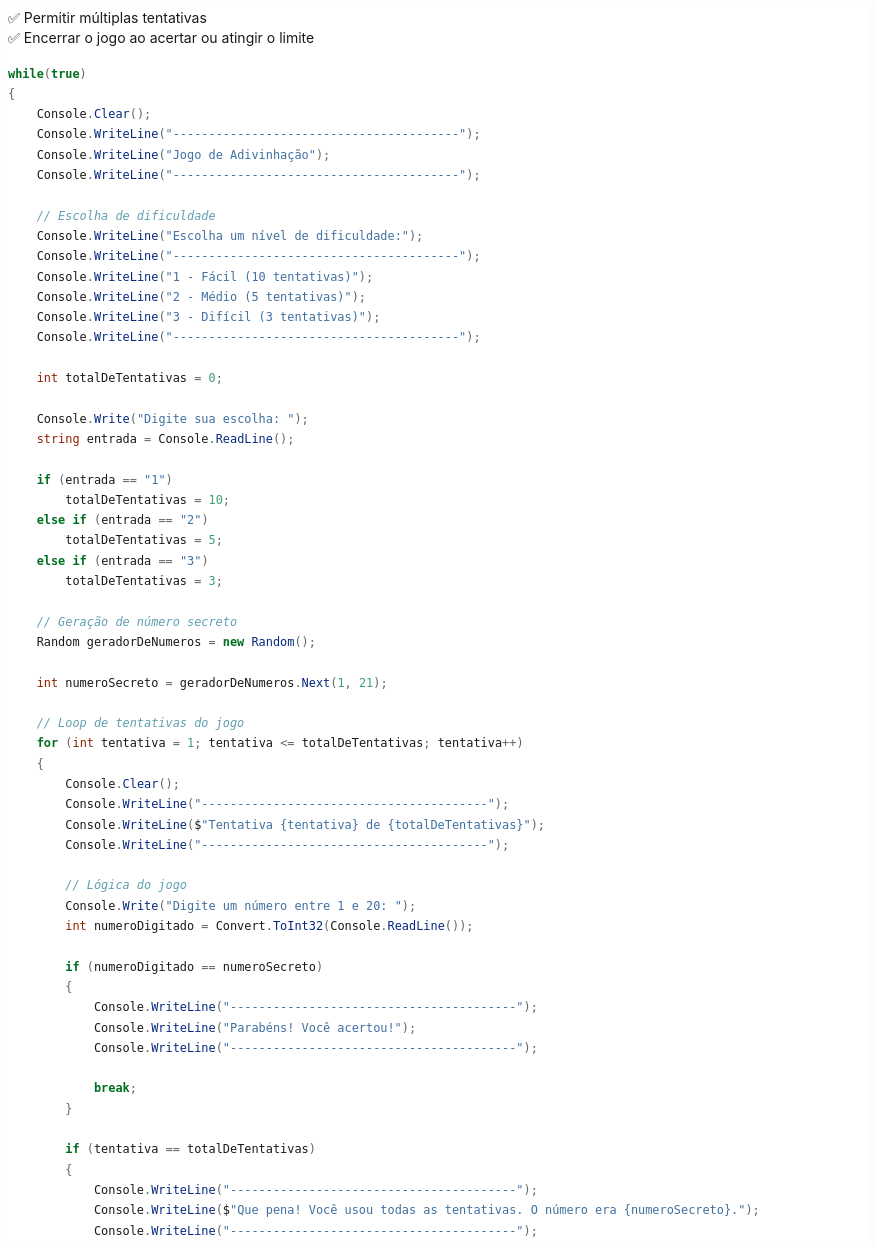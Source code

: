 ✅ Permitir múltiplas tentativas  
✅ Encerrar o jogo ao acertar ou atingir o limite

```cs
while(true)
{
    Console.Clear();
    Console.WriteLine("----------------------------------------");
    Console.WriteLine("Jogo de Adivinhação");
    Console.WriteLine("----------------------------------------");

    // Escolha de dificuldade
    Console.WriteLine("Escolha um nível de dificuldade:");
    Console.WriteLine("----------------------------------------");
    Console.WriteLine("1 - Fácil (10 tentativas)");
    Console.WriteLine("2 - Médio (5 tentativas)");
    Console.WriteLine("3 - Difícil (3 tentativas)");
    Console.WriteLine("----------------------------------------");

    int totalDeTentativas = 0;

    Console.Write("Digite sua escolha: ");
    string entrada = Console.ReadLine();

    if (entrada == "1")
        totalDeTentativas = 10;
    else if (entrada == "2")
        totalDeTentativas = 5;
    else if (entrada == "3")
        totalDeTentativas = 3;

    // Geração de número secreto
    Random geradorDeNumeros = new Random();

    int numeroSecreto = geradorDeNumeros.Next(1, 21);

    // Loop de tentativas do jogo
    for (int tentativa = 1; tentativa <= totalDeTentativas; tentativa++)
    {
        Console.Clear();
        Console.WriteLine("----------------------------------------");
        Console.WriteLine($"Tentativa {tentativa} de {totalDeTentativas}");
        Console.WriteLine("----------------------------------------");

        // Lógica do jogo
        Console.Write("Digite um número entre 1 e 20: ");
        int numeroDigitado = Convert.ToInt32(Console.ReadLine());

        if (numeroDigitado == numeroSecreto)
        {
            Console.WriteLine("----------------------------------------");
            Console.WriteLine("Parabéns! Você acertou!");
            Console.WriteLine("----------------------------------------");

            break;
        }
        
		if (tentativa == totalDeTentativas)
        {
            Console.WriteLine("----------------------------------------");
            Console.WriteLine($"Que pena! Você usou todas as tentativas. O número era {numeroSecreto}.");
            Console.WriteLine("----------------------------------------");

```